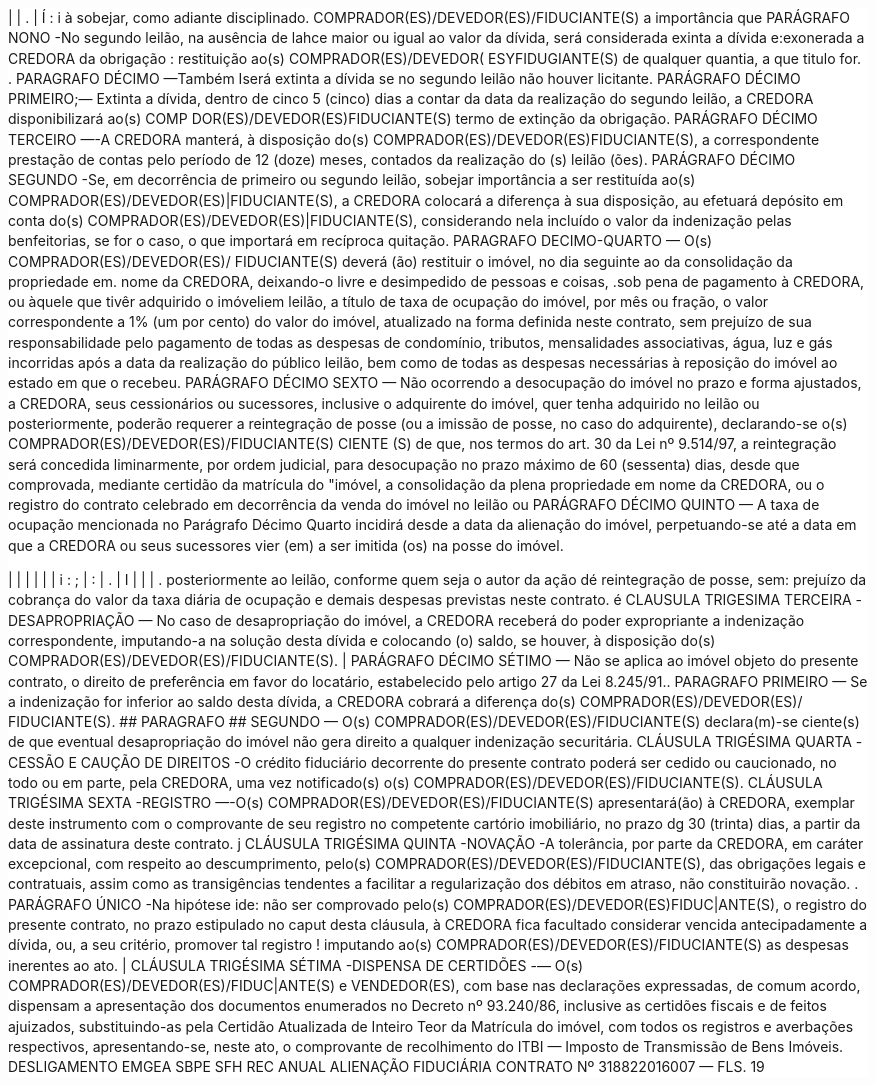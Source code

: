 | | . | Í : i à sobejar, como adiante disciplinado. COMPRADOR(ES)/DEVEDOR(ES)/FIDUCIANTE(S) a importância que PARÁGRAFO NONO -No segundo leilão, na ausência de lahce maior ou igual ao valor da dívida, será considerada exinta a dívida e:exonerada a CREDORA da obrigação : restituição ao(s) COMPRADOR(ES)/DEVEDOR( ESYFIDUGIANTE(S) de qualquer quantia, a que titulo for. . PARAGRAFO DÉCIMO —Também Iserá extinta a dívida se no segundo leilão não houver licitante. PARÁGRAFO DÉCIMO PRIMEIRO;— Extinta a dívida, dentro de cinco 5 (cinco) dias a contar da data da realização do segundo leilão, a CREDORA disponibilizará ao(s) COMP DOR(ES)/DEVEDOR(ES)FIDUCIANTE(S) termo de extinção da obrigação. PARÁGRAFO DÉCIMO TERCEIRO —-A CREDORA manterá, à disposição do(s) COMPRADOR(ES)/DEVEDOR(ES)FIDUCIANTE(S), a correspondente prestação de contas pelo período de 12 (doze) meses, contados da realização do (s) leilão (ões). PARÁGRAFO DÉCIMO SEGUNDO -Se, em decorrência de primeiro ou segundo leilão, sobejar importância a ser restituída ao(s) COMPRADOR(ES)/DEVEDOR(ES)|FIDUCIANTE(S), a CREDORA colocará a diferença à sua disposição, au efetuará depósito em conta do(s) COMPRADOR(ES)/DEVEDOR(ES)|FIDUCIANTE(S), considerando nela incluído o valor da indenização pelas benfeitorias, se for o caso, o que importará em recíproca quitação. PARAGRAFO DECIMO-QUARTO — O(s) COMPRADOR(ES)/DEVEDOR(ES)/ FIDUCIANTE(S) deverá (ão) restituir o imóvel, no dia seguinte ao da consolidação da propriedade em. nome da CREDORA, deixando-o livre e desimpedido de pessoas e coisas, .sob pena de pagamento à CREDORA, ou àquele que tivêr adquirido o imóveliem leilão, a título de taxa de ocupação do imóvel, por mês ou fração, o valor correspondente a 1% (um por cento) do valor do imóvel, atualizado na forma definida neste contrato, sem prejuízo de sua responsabilidade pelo pagamento de todas as despesas de condomínio, tributos, mensalidades associativas, água, luz e gás incorridas após a data da realização do público leilão, bem como de todas as despesas necessárias à reposição do imóvel ao estado em que o recebeu. PARÁGRAFO DÉCIMO SEXTO — Não ocorrendo a desocupação do imóvel no prazo e forma ajustados, a CREDORA, seus cessionários ou sucessores, inclusive o adquirente do imóvel, quer tenha adquirido no leilão ou posteriormente, poderão requerer a reintegração de posse (ou a imissão de posse, no caso do adquirente), declarando-se o(s) COMPRADOR(ES)/DEVEDOR(ES)/FIDUCIANTE(S) CIENTE (S) de que, nos termos do art. 30 da Lei nº 9.514/97, a reintegração será concedida liminarmente, por ordem judicial, para desocupação no prazo máximo de 60 (sessenta) dias, desde que comprovada, mediante certidão da matrícula do "imóvel, a consolidação da plena propriedade em nome da CREDORA, ou o registro do contrato celebrado em decorrência da venda do imóvel no leilão ou PARÁGRAFO DÉCIMO QUINTO — A taxa de ocupação mencionada no Parágrafo Décimo Quarto incidirá desde a data da alienação do imóvel, perpetuando-se até a data em que a CREDORA ou seus sucessores vier (em) a ser imitida (os) na posse do imóvel.

| | | | | | i : ; | : | . | I | | | . posteriormente ao leilão, conforme quem seja o autor da ação dé reintegração de posse, sem: prejuízo da cobrança do valor da taxa diária de ocupação e demais despesas previstas neste contrato. é CLAUSULA TRIGESIMA TERCEIRA -DESAPROPRIAÇÃO — No caso de desapropriação do imóvel, a CREDORA receberá do poder expropriante a indenização correspondente, imputando-a na solução desta dívida e colocando (o) saldo, se houver, à disposição do(s) COMPRADOR(ES)/DEVEDOR(ES)/FIDUCIANTE(S). | PARÁGRAFO DÉCIMO SÉTIMO — Não se aplica ao imóvel objeto do presente contrato, o direito de preferência em favor do locatário, estabelecido pelo artigo 27 da Lei 8.245/91.. PARAGRAFO PRIMEIRO — Se a indenização for inferior ao saldo desta dívida, a CREDORA cobrará a diferença do(s) COMPRADOR(ES)/DEVEDOR(ES)/ FIDUCIANTE(S). ## PARAGRAFO ## SEGUNDO — O(s) COMPRADOR(ES)/DEVEDOR(ES)/FIDUCIANTE(S) declara(m)-se ciente(s) de que eventual desapropriação do imóvel não gera direito a qualquer indenização securitária. CLÁUSULA TRIGÉSIMA QUARTA -CESSÃO E CAUÇÃO DE DIREITOS -O crédito fiduciário decorrente do presente contrato poderá ser cedido ou caucionado, no todo ou em parte, pela CREDORA, uma vez notificado(s) o(s) COMPRADOR(ES)/DEVEDOR(ES)/FIDUCIANTE(S). CLÁUSULA TRIGÉSIMA SEXTA -REGISTRO —-O(s) COMPRADOR(ES)/DEVEDOR(ES)/FIDUCIANTE(S) apresentará(ão) à CREDORA, exemplar deste instrumento com o comprovante de seu registro no competente cartório imobiliário, no prazo dg 30 (trinta) dias, a partir da data de assinatura deste contrato. j CLÁUSULA TRIGÉSIMA QUINTA -NOVAÇÃO -A tolerância, por parte da CREDORA, em caráter excepcional, com respeito ao descumprimento, pelo(s) COMPRADOR(ES)/DEVEDOR(ES)/FIDUCIANTE(S), das obrigações legais e contratuais, assim como as transigências tendentes a facilitar a regularização dos débitos em atraso, não constituirão novação. . PARÁGRAFO ÚNICO -Na hipótese ide: não ser comprovado pelo(s) COMPRADOR(ES)/DEVEDOR(ES)FIDUC|ANTE(S), o registro do presente contrato, no prazo estipulado no caput desta cláusula, à CREDORA fica facultado considerar vencida antecipadamente a dívida, ou, a seu critério, promover tal registro ! imputando ao(s) COMPRADOR(ES)/DEVEDOR(ES)/FIDUCIANTE(S) as despesas inerentes ao ato. | CLÁUSULA TRIGÉSIMA SÉTIMA -DISPENSA DE CERTIDÕES -— O(s) COMPRADOR(ES)/DEVEDOR(ES)/FIDUC|ANTE(S) e VENDEDOR(ES), com base nas declarações expressadas, de comum acordo, dispensam a apresentação dos documentos enumerados no Decreto nº 93.240/86, inclusive as certidões fiscais e de feitos ajuizados, substituindo-as pela Certidão Atualizada de Inteiro Teor da Matrícula do imóvel, com todos os registros e averbações respectivos, apresentando-se, neste ato, o comprovante de recolhimento do ITBI — Imposto de Transmissão de Bens Imóveis. DESLIGAMENTO EMGEA SBPE SFH REC ANUAL ALIENAÇÃO FIDUCIÁRIA CONTRATO Nº 318822016007 — FLS. 19
